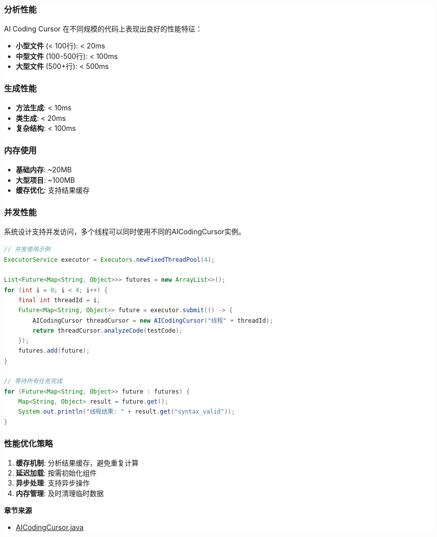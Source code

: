 ### 分析性能

AI Coding Cursor 在不同规模的代码上表现出良好的性能特征：

- **小型文件** (< 100行): < 20ms
- **中型文件** (100-500行): < 100ms  
- **大型文件** (500+行): < 500ms

### 生成性能

- **方法生成**: < 10ms
- **类生成**: < 20ms
- **复杂结构**: < 100ms

### 内存使用

- **基础内存**: ~20MB
- **大型项目**: ~100MB
- **缓存优化**: 支持结果缓存

### 并发性能

系统设计支持并发访问，多个线程可以同时使用不同的AICodingCursor实例。

```java
// 并发使用示例
ExecutorService executor = Executors.newFixedThreadPool(4);

List<Future<Map<String, Object>>> futures = new ArrayList<>();
for (int i = 0; i < 4; i++) {
    final int threadId = i;
    Future<Map<String, Object>> future = executor.submit(() -> {
        AICodingCursor threadCursor = new AICodingCursor("线程" + threadId);
        return threadCursor.analyzeCode(testCode);
    });
    futures.add(future);
}

// 等待所有任务完成
for (Future<Map<String, Object>> future : futures) {
    Map<String, Object> result = future.get();
    System.out.println("线程结果: " + result.get("syntax_valid"));
}
```

### 性能优化策略

1. **缓存机制**: 分析结果缓存，避免重复计算
2. **延迟加载**: 按需初始化组件
3. **异步处理**: 支持异步操作
4. **内存管理**: 及时清理临时数据

**章节来源**
- [AICodingCursor.java](file://tinyai-agent-cursor/src/main/java/io/leavesfly/tinyai/agent/cursor/AICodingCursor.java#L400-L500)
